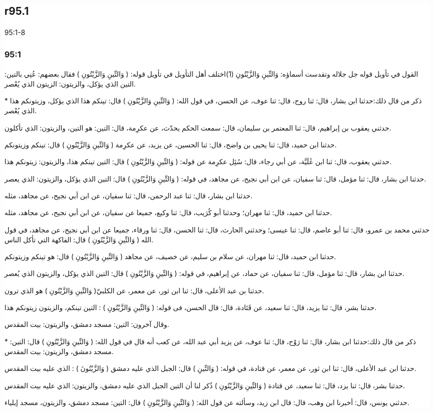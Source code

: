 ## r95.1
95:1-8
### 95:1
القول في تأويل قوله جل جلاله وتقدست أسماؤه: وَالتِّينِ وَالزَّيْتُونِ (1)اختلف أهل التأويل في تأويل قوله: ( وَالتِّينِ وَالزَّيْتُونِ ) فقال بعضهم: عُنِي بالتين: التين الذي يؤكل، والزيتون: الزيتون الذي يُعْصر.

\* ذكر من قال ذلك:حدثنا ابن بشار، قال: ثنا روح، قال: ثنا عوف، عن الحسن، في قول الله: ( وَالتِّينِ وَالزَّيْتُونِ ) قال: تينكم هذا الذي يؤكل، وزيتونكم هذا الذي يُعْصر.

حدثني يعقوب بن إبراهيم، قال: ثنا المعتمر بن سليمان، قال: سمعت الحكم يحدّث، عن عكرِمة، قال: التين: هو التين، والزيتون: الذي تأكلون.

حدثنا ابن حميد، قال: ثنا يحيى بن واضح، قال: ثنا الحسين، عن يزيد، عن عكرِمة ( وَالتِّينِ وَالزَّيْتُونِ ) قال: تينكم وزيتونكم.

حدثني يعقوب، قال: ثنا ابن عُلَيَّة، عن أبي رجاء، قال: سُئِل عكرِمة عن قوله: ( وَالتِّينِ وَالزَّيْتُونِ ) قال: التين تينكم هذا، والزيتون: زيتونكم هذا.

حدثنا ابن بشار، قال: ثنا مؤمل، قال: ثنا سفيان، عن ابن أبي نجيح، عن مجاهد، في قوله: ( وَالتِّينِ وَالزَّيْتُونِ ) قال: التين الذي يؤكل، والزيتون: الذي يعصر.

حدثنا ابن بشار، قال: ثنا عبد الرحمن، قال: ثنا سفيان، عن ابن أبي نجيح، عن مجاهد، مثله.

حدثنا ابن حميد، قال: ثنا مهران؛ وحدثنا أبو كُرَيب، قال: ثنا وكيع، جميعا عن سفيان، عن ابن أبي نجيح، عن مجاهد، مثله.

حدثني محمد بن عمرو، قال: ثنا أبو عاصم، قال: ثنا عيسى؛ وحدثني الحارث، قال: ثنا الحسن، قال: ثنا ورقاء، جميعا عن ابن أبي نجيح، عن مجاهد، في قول الله ( وَالتِّينِ وَالزَّيْتُونِ ) قال: الفاكهة التي تأكل الناس.

حدثنا ابن حميد، قال: ثنا مهران، عن سلام بن سليم، عن خصيف، عن مجاهد ( وَالتِّينِ وَالزَّيْتُونِ ) قال: هو تينكم وزيتونكم.

حدثنا ابن بشار، قال: ثنا مؤمل، قال: ثنا سفيان، عن حماد، عن إبراهيم، في قوله: ( وَالتِّينِ وَالزَّيْتُونِ ) قال: التين الذي يؤكل، والزيتون الذي يُعصر.

حدثنا بن عبد الأعلى، قال: ثنا ابن ثور، عن معمر، عن الكلبيّ( وَالتِّينِ وَالزَّيْتُونِ ) هو الذي ترون.

حدثنا بشر، قال: ثنا يزيد، قال: ثنا سعيد، عن قَتَادة، قال: قال الحسن، فى قوله: ( وَالتِّينِ وَالزَّيْتُونِ ) : التين تينكم، والزيتون زيتونكم هذا.

وقال آخرون: التين: مسجد دمشق، والزيتون: بيت المقدس.

\* ذكر من قال ذلك:حدثنا ابن بشار، قال: ثنا رَوْح، قال: ثنا عوف، عن يزيد أبي عبد الله، عن كعب أنه قال في قول الله: ( وَالتِّينِ وَالزَّيْتُونِ ) قال: التين: مسجد دمشق، والزيتون: بيت المقدس.

حدثنا ابن عبد الأعلى، قال: ثنا ابن ثور، عن معمر، عن قتادة، في قوله: ( وَالتِّينِ ) قال: الجبل الذي عليه دمشق ( وَالزَّيْتُونَ ) : الذي عليه بيت المقدس.

حدثنا بشر، قال: ثنا يزد، قال: ثنا سعيد، عن قتادة ( وَالتِّينِ وَالزَّيْتُونِ ) ذُكر لنا أن التين الجبل الذي عليه دمشق، والزيتون: الذي عليه بيت المقدس.

حدثني يونس، قال: أخبرنا ابن وهب، قال: قال ابن زيد، وسألته عن قول الله: ( وَالتِّينِ وَالزَّيْتُونِ ) قال: التين: مسجد دمشق، والزيتون، مسجد إيلياء.
